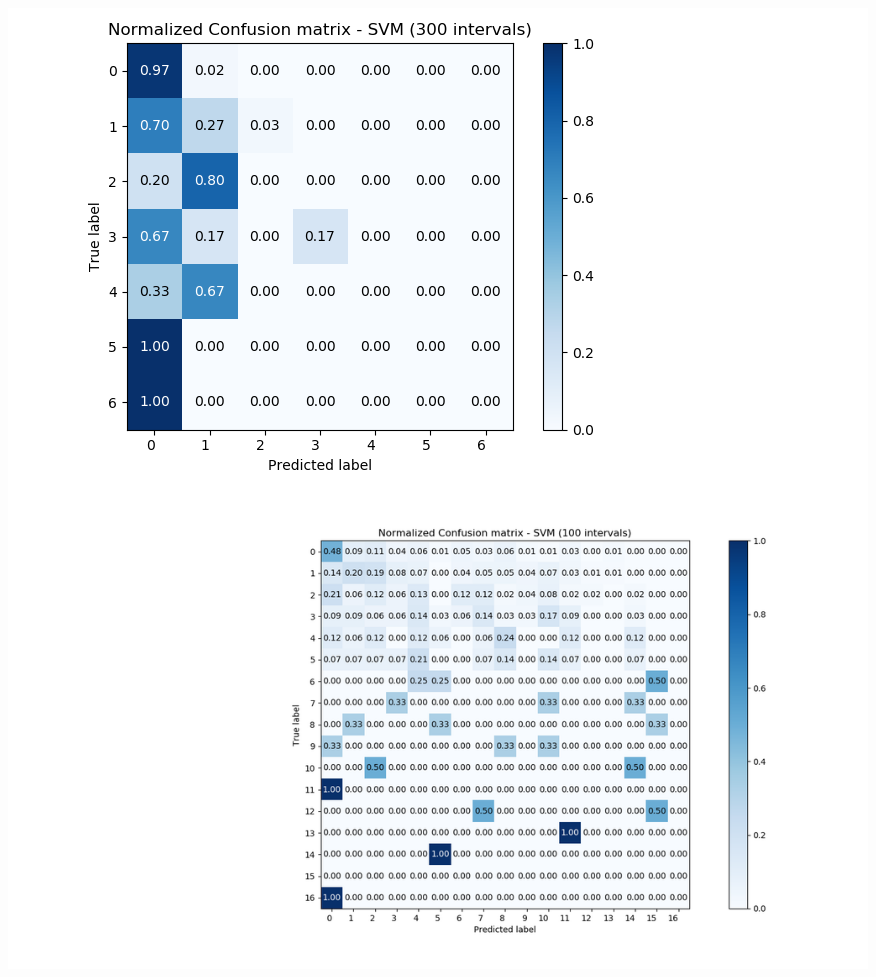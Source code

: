   <img src="Figures/SVM_300_Norm_ConfusionMat.png" >
</p> 

<p align="center">
  <img src="Figures/SVM_100_Norm_ConfusionMat.png" >
</p> 
